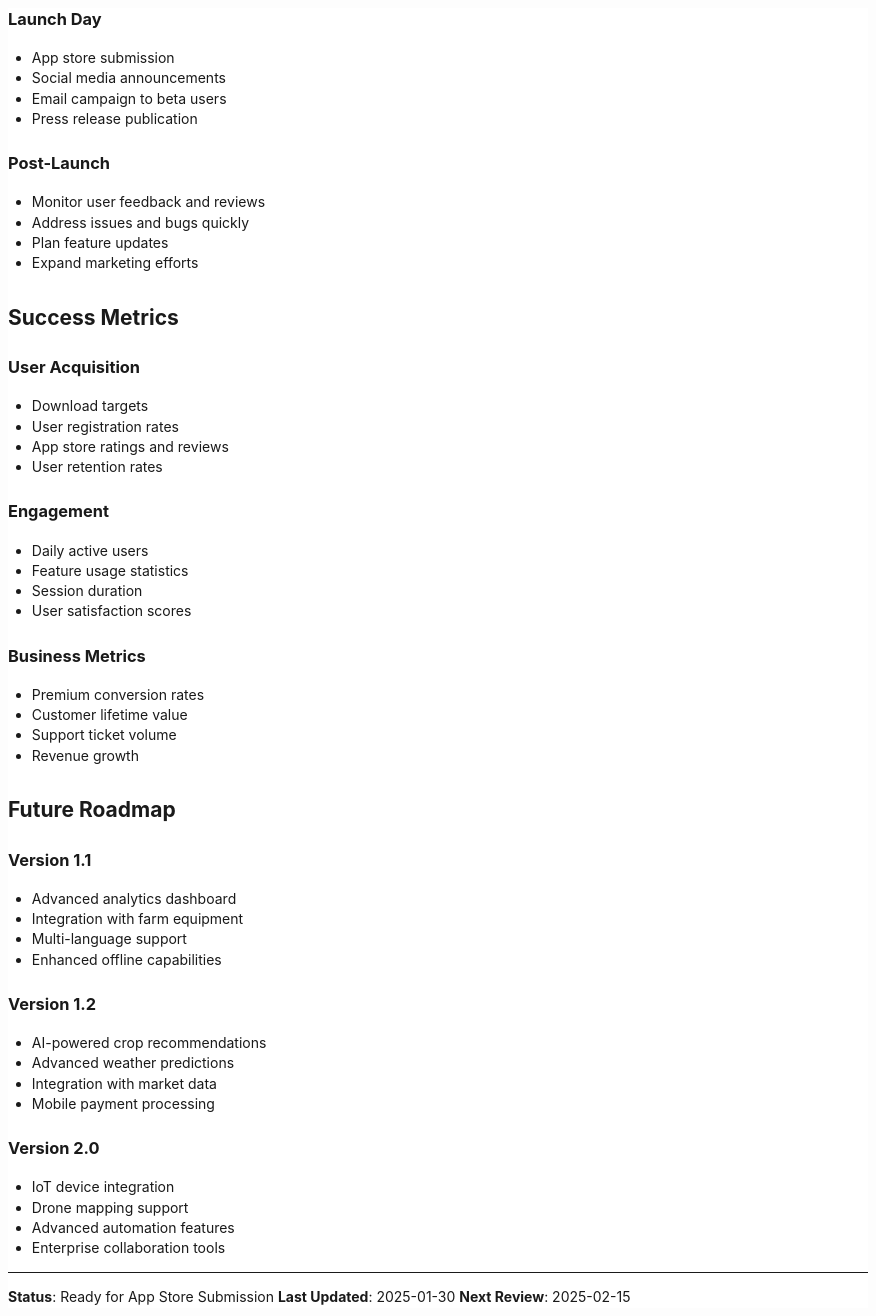 ### Launch Day
- App store submission
- Social media announcements
- Email campaign to beta users
- Press release publication

### Post-Launch
- Monitor user feedback and reviews
- Address issues and bugs quickly
- Plan feature updates
- Expand marketing efforts

## Success Metrics

### User Acquisition
- Download targets
- User registration rates
- App store ratings and reviews
- User retention rates

### Engagement
- Daily active users
- Feature usage statistics
- Session duration
- User satisfaction scores

### Business Metrics
- Premium conversion rates
- Customer lifetime value
- Support ticket volume
- Revenue growth

## Future Roadmap

### Version 1.1
- Advanced analytics dashboard
- Integration with farm equipment
- Multi-language support
- Enhanced offline capabilities

### Version 1.2
- AI-powered crop recommendations
- Advanced weather predictions
- Integration with market data
- Mobile payment processing

### Version 2.0
- IoT device integration
- Drone mapping support
- Advanced automation features
- Enterprise collaboration tools

---

**Status**: Ready for App Store Submission
**Last Updated**: 2025-01-30
**Next Review**: 2025-02-15
